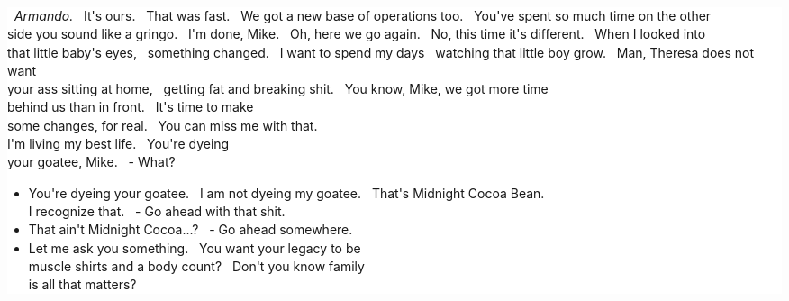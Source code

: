<SYNC Start=702789>&nbsp;
<SYNC Start=702791><i>Armando.</i>
<SYNC Start=704557>&nbsp;
<SYNC Start=704813>It's ours.
<SYNC Start=706109>&nbsp;
<SYNC Start=706189>That was fast.
<SYNC Start=707337>&nbsp;
<SYNC Start=707426>We got a new base of operations too.
<SYNC Start=709213>&nbsp;
<SYNC Start=709443>You've spent so much time on the other<br>
side you sound like a gringo.
<SYNC Start=712975>&nbsp;
<SYNC Start=717439>I'm done, Mike.
<SYNC Start=719439>&nbsp;
<SYNC Start=719441>Oh, here we go again.
<SYNC Start=720907>&nbsp;
<SYNC Start=720909>No, this time it's different.
<SYNC Start=722976>&nbsp;
<SYNC Start=722978>When I looked into<br>
that little baby's eyes,
<SYNC Start=725278>&nbsp;
<SYNC Start=725280>something changed.
<SYNC Start=726579>&nbsp;
<SYNC Start=726581>I want to spend my days
<SYNC Start=727814>&nbsp;
<SYNC Start=727816>watching that little boy grow.
<SYNC Start=730250>&nbsp;
<SYNC Start=730252>Man, Theresa does not want<br>
your ass sitting at home,
<SYNC Start=733387>&nbsp;
<SYNC Start=733389>getting fat and breaking shit.
<SYNC Start=735022>&nbsp;
<SYNC Start=735024>You know, Mike, we got more time<br>
behind us than in front.
<SYNC Start=738692>&nbsp;
<SYNC Start=738694>It's time to make<br>
some changes, for real.
<SYNC Start=741094>&nbsp;
<SYNC Start=741096>You can miss me with that.<br>
I'm living my best life.
<SYNC Start=743997>&nbsp;
<SYNC Start=743999>You're dyeing<br>
your goatee, Mike.
<SYNC Start=746433>&nbsp;
<SYNC Start=746435>- What?<br>
- You're dyeing your goatee.
<SYNC Start=748634>&nbsp;
<SYNC Start=748636>I am not dyeing my goatee.
<SYNC Start=750669>&nbsp;
<SYNC Start=750671>That's Midnight Cocoa Bean.<br>
I recognize that.
<SYNC Start=752839>&nbsp;
<SYNC Start=752841>- Go ahead with that shit.<br>
- That ain't Midnight Cocoa...?
<SYNC Start=755342>&nbsp;
<SYNC Start=755344>- Go ahead somewhere.<br>
- Let me ask you something.
<SYNC Start=757511>&nbsp;
<SYNC Start=757513>You want your legacy to be<br>
muscle shirts and a body count?
<SYNC Start=761782>&nbsp;
<SYNC Start=761784>Don't you know family<br>
is all that matters?
<SYNC Start=764051>&nbsp;